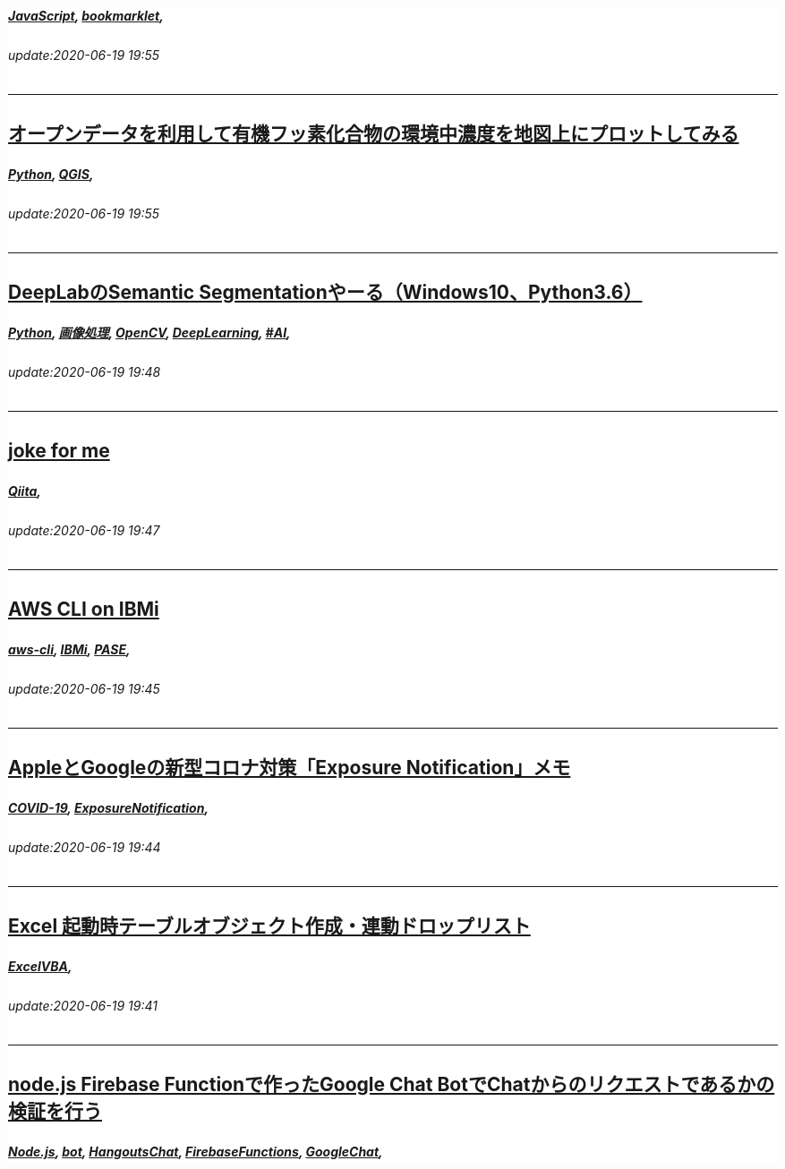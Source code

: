 ##### [JavaScript](https://qiita.com/tags/JavaScript), [bookmarklet](https://qiita.com/tags/bookmarklet), 
###### update:2020-06-19 19:55
---
## [オープンデータを利用して有機フッ素化合物の環境中濃度を地図上にプロットしてみる](https://qiita.com/kein613/items/3f00958f3491c9248fff)
##### [Python](https://qiita.com/tags/Python), [QGIS](https://qiita.com/tags/QGIS), 
###### update:2020-06-19 19:55
---
## [DeepLabのSemantic Segmentationやーる（Windows10、Python3.6）](https://qiita.com/SatoshiGachiFujimoto/items/0f177f3bd0e2c4dc445c)
##### [Python](https://qiita.com/tags/Python), [画像処理](https://qiita.com/tags/画像処理), [OpenCV](https://qiita.com/tags/OpenCV), [DeepLearning](https://qiita.com/tags/DeepLearning), [#AI](https://qiita.com/tags/#AI), 
###### update:2020-06-19 19:48
---
## [joke for me](https://qiita.com/utsabbaa007/items/9a24dce4684b544c07c1)
##### [Qiita](https://qiita.com/tags/Qiita), 
###### update:2020-06-19 19:47
---
## [AWS CLI on IBMi](https://qiita.com/yamurata/items/0aa6c0fb343dba663ed1)
##### [aws-cli](https://qiita.com/tags/aws-cli), [IBMi](https://qiita.com/tags/IBMi), [PASE](https://qiita.com/tags/PASE), 
###### update:2020-06-19 19:45
---
## [AppleとGoogleの新型コロナ対策「Exposure Notification」メモ ](https://qiita.com/ken_hamada/items/d9a3ef65ae20f26c7f07)
##### [COVID-19](https://qiita.com/tags/COVID-19), [ExposureNotification](https://qiita.com/tags/ExposureNotification), 
###### update:2020-06-19 19:44
---
## [Excel 起動時テーブルオブジェクト作成・連動ドロップリスト](https://qiita.com/m2alpha/items/ad002562d99becdbf9c0)
##### [ExcelVBA](https://qiita.com/tags/ExcelVBA), 
###### update:2020-06-19 19:41
---
## [node.js Firebase Functionで作ったGoogle Chat BotでChatからのリクエストであるかの検証を行う](https://qiita.com/tkatochin/items/d162dc87dcc865d7230b)
##### [Node.js](https://qiita.com/tags/Node.js), [bot](https://qiita.com/tags/bot), [HangoutsChat](https://qiita.com/tags/HangoutsChat), [FirebaseFunctions](https://qiita.com/tags/FirebaseFunctions), [GoogleChat](https://qiita.com/tags/GoogleChat), 